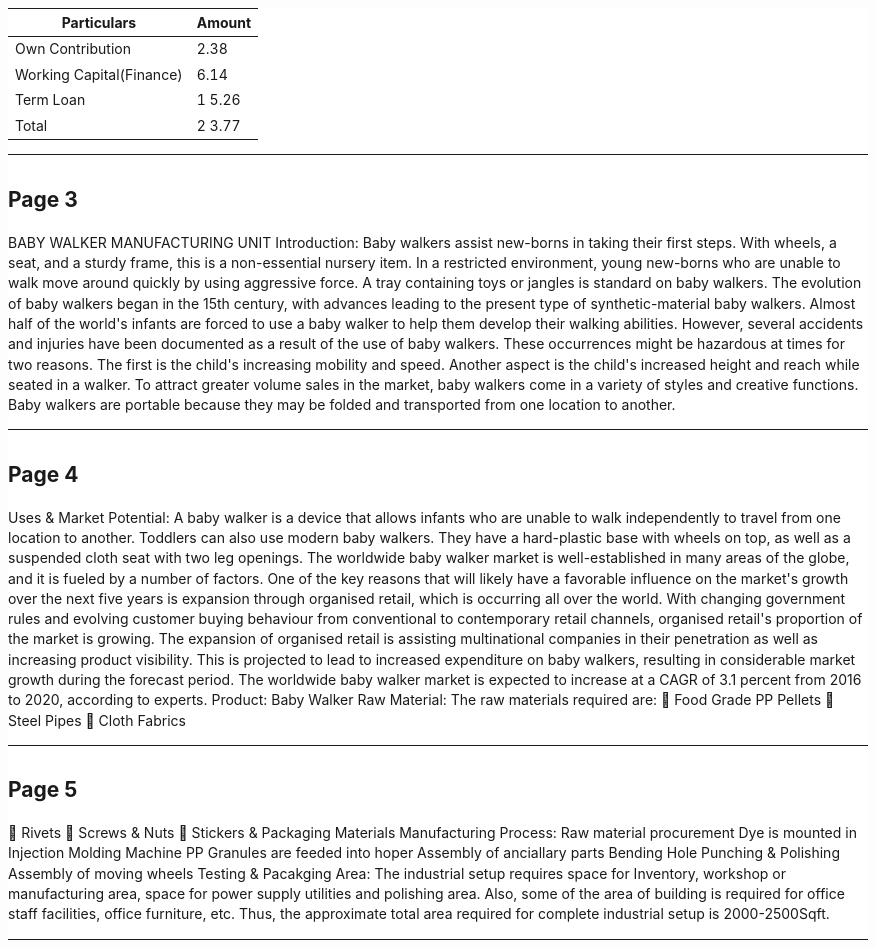 | Particulars | Amount |
|---|---|
| Own Contribution | 2.38 |
| Working Capital(Finance) | 6.14 |
| Term Loan | 1 5.26 |
| Total | 2 3.77 |

---

## Page 3

BABY WALKER MANUFACTURING UNIT Introduction: Baby walkers assist new-borns in taking their first steps. With wheels, a seat, and a sturdy frame, this is a non-essential nursery item. In a restricted environment, young new-borns who are unable to walk move around quickly by using aggressive force. A tray containing toys or jangles is standard on baby walkers. The evolution of baby walkers began in the 15th century, with advances leading to the present type of synthetic-material baby walkers. Almost half of the world's infants are forced to use a baby walker to help them develop their walking abilities. However, several accidents and injuries have been documented as a result of the use of baby walkers. These occurrences might be hazardous at times for two reasons. The first is the child's increasing mobility and speed. Another aspect is the child's increased height and reach while seated in a walker. To attract greater volume sales in the market, baby walkers come in a variety of styles and creative functions. Baby walkers are portable because they may be folded and transported from one location to another.

---

## Page 4

Uses & Market Potential: A baby walker is a device that allows infants who are unable to walk independently to travel from one location to another. Toddlers can also use modern baby walkers. They have a hard-plastic base with wheels on top, as well as a suspended cloth seat with two leg openings. The worldwide baby walker market is well-established in many areas of the globe, and it is fueled by a number of factors. One of the key reasons that will likely have a favorable influence on the market's growth over the next five years is expansion through organised retail, which is occurring all over the world. With changing government rules and evolving customer buying behaviour from conventional to contemporary retail channels, organised retail's proportion of the market is growing. The expansion of organised retail is assisting multinational companies in their penetration as well as increasing product visibility. This is projected to lead to increased expenditure on baby walkers, resulting in considerable market growth during the forecast period. The worldwide baby walker market is expected to increase at a CAGR of 3.1 percent from 2016 to 2020, according to experts. Product: Baby Walker Raw Material: The raw materials required are:  Food Grade PP Pellets  Steel Pipes  Cloth Fabrics

---

## Page 5

 Rivets  Screws & Nuts  Stickers & Packaging Materials Manufacturing Process: Raw material procurement Dye is mounted in Injection Molding Machine PP Granules are feeded into hoper Assembly of anciallary parts Bending Hole Punching & Polishing Assembly of moving wheels Testing & Pacakging Area: The industrial setup requires space for Inventory, workshop or manufacturing area, space for power supply utilities and polishing area. Also, some of the area of building is required for office staff facilities, office furniture, etc. Thus, the approximate total area required for complete industrial setup is 2000-2500Sqft.

---